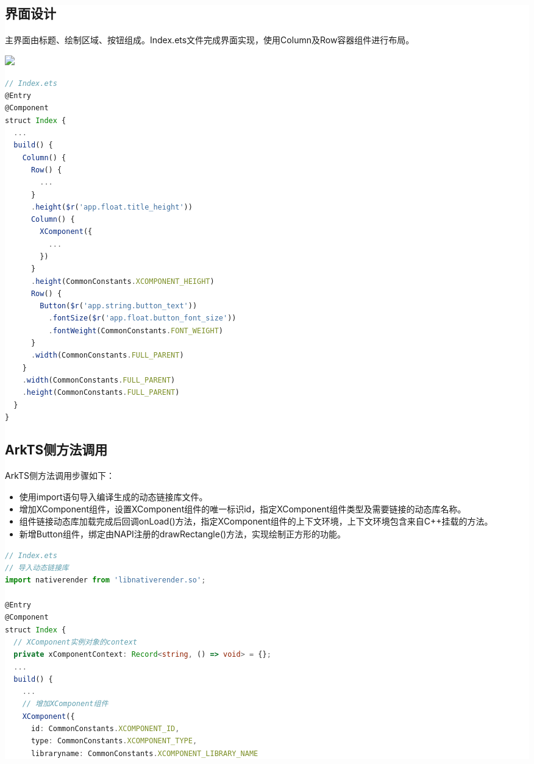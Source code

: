 ## 界面设计

主界面由标题、绘制区域、按钮组成。Index.ets文件完成界面实现，使用Column及Row容器组件进行布局。

![](figures/zh-cn_image_0000001530846521.png)

```typescript
// Index.ets
@Entry
@Component
struct Index {
  ...
  build() {
    Column() {
      Row() {
        ...
      }
      .height($r('app.float.title_height'))
      Column() {
        XComponent({
          ...
        })
      }
      .height(CommonConstants.XCOMPONENT_HEIGHT)
      Row() {
        Button($r('app.string.button_text'))
          .fontSize($r('app.float.button_font_size'))
          .fontWeight(CommonConstants.FONT_WEIGHT)
      }
      .width(CommonConstants.FULL_PARENT)
    }
    .width(CommonConstants.FULL_PARENT)
    .height(CommonConstants.FULL_PARENT)
  }
}
```

## ArkTS侧方法调用

ArkTS侧方法调用步骤如下：

- 使用import语句导入编译生成的动态链接库文件。
- 增加XComponent组件，设置XComponent组件的唯一标识id，指定XComponent组件类型及需要链接的动态库名称。
- 组件链接动态库加载完成后回调onLoad()方法，指定XComponent组件的上下文环境，上下文环境包含来自C++挂载的方法。
- 新增Button组件，绑定由NAPI注册的drawRectangle()方法，实现绘制正方形的功能。

```typescript
// Index.ets
// 导入动态链接库
import nativerender from 'libnativerender.so';

@Entry
@Component
struct Index {
  // XComponent实例对象的context
  private xComponentContext: Record<string, () => void> = {};
  ...
  build() {
    ...
    // 增加XComponent组件
    XComponent({
      id: CommonConstants.XCOMPONENT_ID,
      type: CommonConstants.XCOMPONENT_TYPE,
      libraryname: CommonConstants.XCOMPONENT_LIBRARY_NAME
```